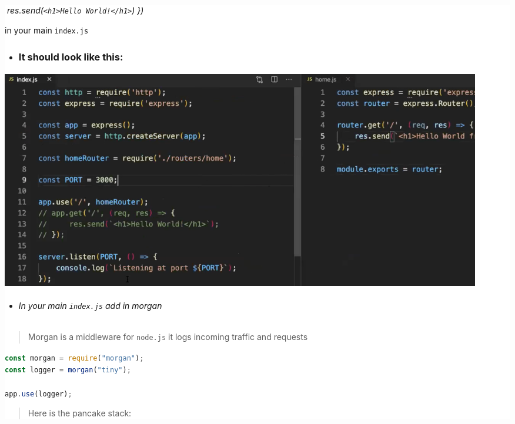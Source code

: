 ​ _res.send(`<h1>Hello World!</h1>`)_
_})_

in your main `index.js`

-   ### It should look like this:

<img src="https://github.com/mculep/all-notes/blob/main/assets/router.get.png" width="800px">

-   ###### In your main `index.js` add in morgan

> Morgan is a middleware for `node.js` it logs incoming traffic and requests

```javascript
const morgan = require("morgan");
const logger = morgan("tiny");

app.use(logger);
```

> Here is the pancake stack:
